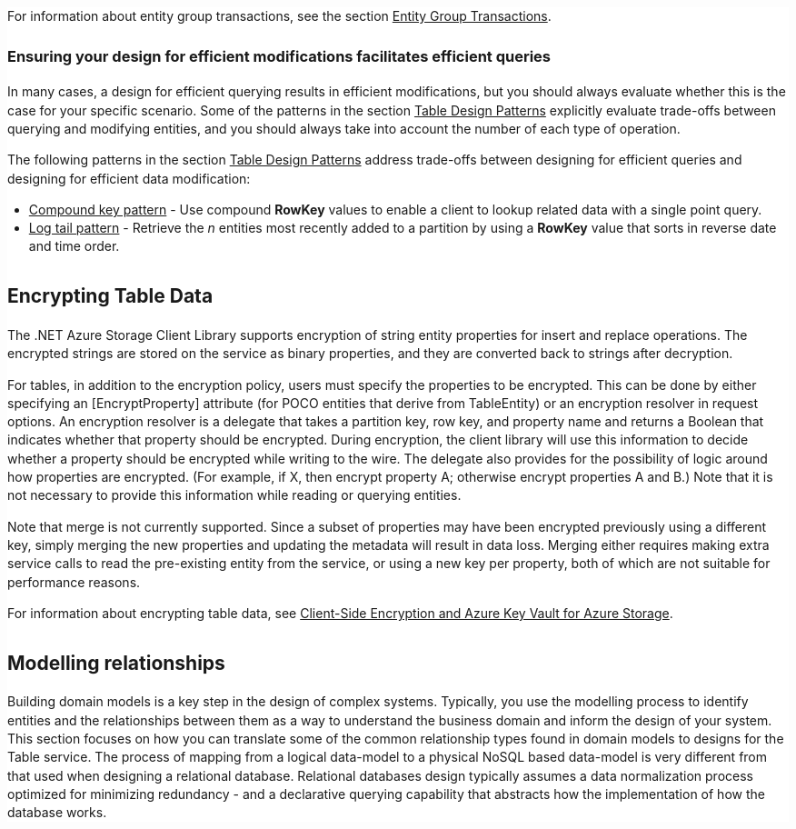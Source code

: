 For information about entity group transactions, see the section [Entity Group Transactions](#entity-group-transactions).  

### Ensuring your design for efficient modifications facilitates efficient queries
In many cases, a design for efficient querying results in efficient modifications, but you should always evaluate whether this is the case for your specific scenario. Some of the patterns in the section [Table Design Patterns](#table-design-patterns) explicitly evaluate trade-offs between querying and modifying entities, and you should always take into account the number of each type of operation.  

The following patterns in the section [Table Design Patterns](#table-design-patterns) address trade-offs between designing for efficient queries and designing for efficient data modification:  

* [Compound key pattern](#compound-key-pattern) - Use compound **RowKey** values to enable a client to lookup related data with a single point query.  
* [Log tail pattern](#log-tail-pattern) - Retrieve the *n* entities most recently added to a partition by using a **RowKey** value that sorts in reverse date and time order.  

## Encrypting Table Data
The .NET Azure Storage Client Library supports encryption of string entity properties for insert and replace operations. The encrypted strings are stored on the service as binary properties, and they are converted back to strings after decryption.    

For tables, in addition to the encryption policy, users must specify the properties to be encrypted. This can be done by either specifying an [EncryptProperty] attribute (for POCO entities that derive from TableEntity) or an encryption resolver in request options. An encryption resolver is a delegate that takes a partition key, row key, and property name and returns a Boolean that indicates whether that property should be encrypted. During encryption, the client library will use this information to decide whether a property should be encrypted while writing to the wire. The delegate also provides for the possibility of logic around how properties are encrypted. (For example, if X, then encrypt property A; otherwise encrypt properties A and B.) Note that it is not necessary to provide this information while reading or querying entities.

Note that merge is not currently supported. Since a subset of properties may have been encrypted previously using a different key, simply merging the new properties and updating the metadata will result in data loss. Merging either requires making extra service calls to read the pre-existing entity from the service, or using a new key per property, both of which are not suitable for performance reasons.     

For information about encrypting table data, see [Client-Side Encryption and Azure Key Vault for Azure Storage](../storage/common/storage-client-side-encryption.md).  

## Modelling relationships
Building domain models is a key step in the design of complex systems. Typically, you use the modelling process to identify entities and the relationships between them as a way to understand the business domain and inform the design of your system. This section focuses on how you can translate some of the common relationship types found in domain models to designs for the Table service. The process of mapping from a logical data-model to a physical NoSQL based data-model is very different from that used when designing a relational database. Relational databases design typically assumes a data normalization process optimized for minimizing redundancy - and a declarative querying capability that abstracts how the implementation of how the database works.  


[1]: ./media/storage-table-design-guide/storage-table-design-IMAGE01.png
[2]: ./media/storage-table-design-guide/storage-table-design-IMAGE02.png
[3]: ./media/storage-table-design-guide/storage-table-design-IMAGE03.png
[4]: ./media/storage-table-design-guide/storage-table-design-IMAGE04.png
[5]: ./media/storage-table-design-guide/storage-table-design-IMAGE05.png
[6]: ./media/storage-table-design-guide/storage-table-design-IMAGE06.png
[7]: ./media/storage-table-design-guide/storage-table-design-IMAGE07.png
[8]: ./media/storage-table-design-guide/storage-table-design-IMAGE08.png
[9]: ./media/storage-table-design-guide/storage-table-design-IMAGE09.png
[10]: ./media/storage-table-design-guide/storage-table-design-IMAGE10.png
[11]: ./media/storage-table-design-guide/storage-table-design-IMAGE11.png
[12]: ./media/storage-table-design-guide/storage-table-design-IMAGE12.png
[13]: ./media/storage-table-design-guide/storage-table-design-IMAGE13.png
[14]: ./media/storage-table-design-guide/storage-table-design-IMAGE14.png
[15]: ./media/storage-table-design-guide/storage-table-design-IMAGE15.png
[16]: ./media/storage-table-design-guide/storage-table-design-IMAGE16.png
[17]: ./media/storage-table-design-guide/storage-table-design-IMAGE17.png
[18]: ./media/storage-table-design-guide/storage-table-design-IMAGE18.png
[19]: ./media/storage-table-design-guide/storage-table-design-IMAGE19.png
[20]: ./media/storage-table-design-guide/storage-table-design-IMAGE20.png
[21]: ./media/storage-table-design-guide/storage-table-design-IMAGE21.png
[22]: ./media/storage-table-design-guide/storage-table-design-IMAGE22.png
[23]: ./media/storage-table-design-guide/storage-table-design-IMAGE23.png
[24]: ./media/storage-table-design-guide/storage-table-design-IMAGE24.png
[25]: ./media/storage-table-design-guide/storage-table-design-IMAGE25.png
[26]: ./media/storage-table-design-guide/storage-table-design-IMAGE26.png
[27]: ./media/storage-table-design-guide/storage-table-design-IMAGE27.png
[28]: ./media/storage-table-design-guide/storage-table-design-IMAGE28.png
[29]: ./media/storage-table-design-guide/storage-table-design-IMAGE29.png